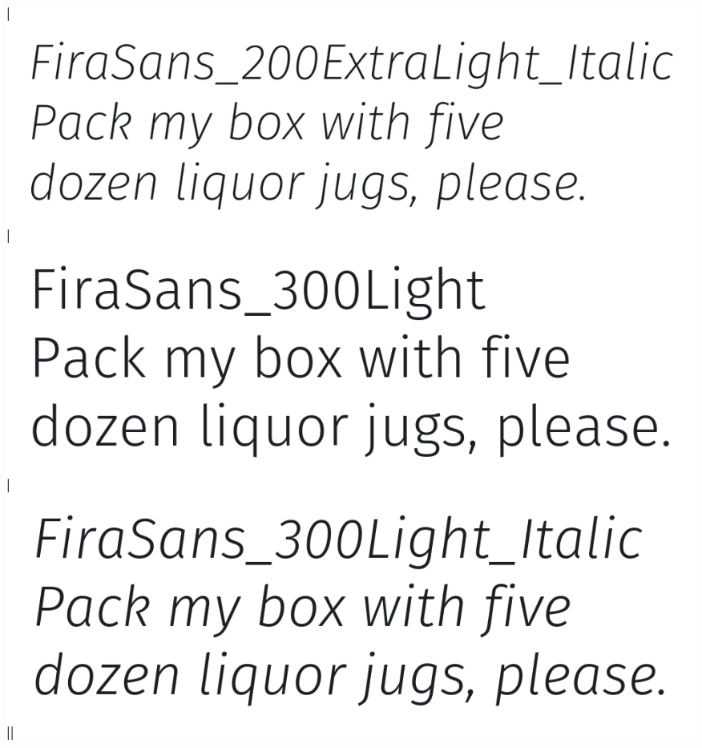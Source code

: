 |![FiraSans_200ExtraLight_Italic](.//200ExtraLight_Italic/FiraSans_200ExtraLight_Italic.ttf.png)|![FiraSans_300Light](.//300Light/FiraSans_300Light.ttf.png)|![FiraSans_300Light_Italic](.//300Light_Italic/FiraSans_300Light_Italic.ttf.png)||